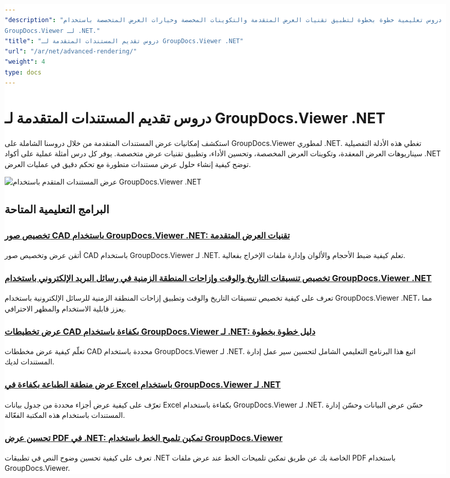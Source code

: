 ```yaml
---
"description": "دروس تعليمية خطوة بخطوة لتطبيق تقنيات العرض المتقدمة والتكوينات المخصصة وخيارات العرض المتخصصة باستخدام GroupDocs.Viewer لـ .NET."
"title": "دروس تقديم المستندات المتقدمة لـ GroupDocs.Viewer .NET"
"url": "/ar/net/advanced-rendering/"
"weight": 4
type: docs
---
```

# دروس تقديم المستندات المتقدمة لـ GroupDocs.Viewer .NET

استكشف إمكانيات عرض المستندات المتقدمة من خلال دروسنا الشاملة على GroupDocs.Viewer لمطوري .NET. تغطي هذه الأدلة التفصيلية سيناريوهات العرض المعقدة، وتكوينات العرض المخصصة، وتحسين الأداء، وتطبيق تقنيات عرض متخصصة. يوفر كل درس أمثلة عملية على أكواد .NET توضح كيفية إنشاء حلول عرض مستندات متطورة مع تحكم دقيق في عمليات العرض.

![عرض المستندات المتقدم باستخدام GroupDocs.Viewer .NET](/viewer/advanced-rendering/image.png)
## البرامج التعليمية المتاحة

### [تخصيص صور CAD باستخدام GroupDocs.Viewer .NET: تقنيات العرض المتقدمة](./customize-cad-images-groupdocs-viewer-net/)
أتقن عرض وتخصيص صور CAD باستخدام GroupDocs.Viewer لـ .NET. تعلم كيفية ضبط الأحجام والألوان وإدارة ملفات الإخراج بفعالية.

### [تخصيص تنسيقات التاريخ والوقت وإزاحات المنطقة الزمنية في رسائل البريد الإلكتروني باستخدام GroupDocs.Viewer .NET](./custom-date-time-formats-emails-groupdocs-viewer-net/)
تعرف على كيفية تخصيص تنسيقات التاريخ والوقت وتطبيق إزاحات المنطقة الزمنية للرسائل الإلكترونية باستخدام GroupDocs.Viewer .NET، مما يعزز قابلية الاستخدام والمظهر الاحترافي.

### [عرض تخطيطات CAD بكفاءة باستخدام GroupDocs.Viewer لـ .NET: دليل خطوة بخطوة](./groupdocs-viewer-net-cad-layouts-rendering/)
تعلّم كيفية عرض مخططات CAD محددة باستخدام GroupDocs.Viewer لـ .NET. اتبع هذا البرنامج التعليمي الشامل لتحسين سير عمل إدارة المستندات لديك.

### [عرض منطقة الطباعة بكفاءة في Excel باستخدام GroupDocs.Viewer لـ .NET](./excel-print-area-rendering-groupdocs-viewer-net/)
تعرّف على كيفية عرض أجزاء محددة من جدول بيانات Excel بكفاءة باستخدام GroupDocs.Viewer لـ .NET. حسّن عرض البيانات وحسّن إدارة المستندات باستخدام هذه المكتبة الفعّالة.

### [تحسين عرض PDF في .NET: تمكين تلميح الخط باستخدام GroupDocs.Viewer](./enhance-pdf-rendering-font-hinting-groupdocs-viewer-dotnet/)
تعرف على كيفية تحسين وضوح النص في تطبيقات .NET الخاصة بك عن طريق تمكين تلميحات الخط عند عرض ملفات PDF باستخدام GroupDocs.Viewer.
